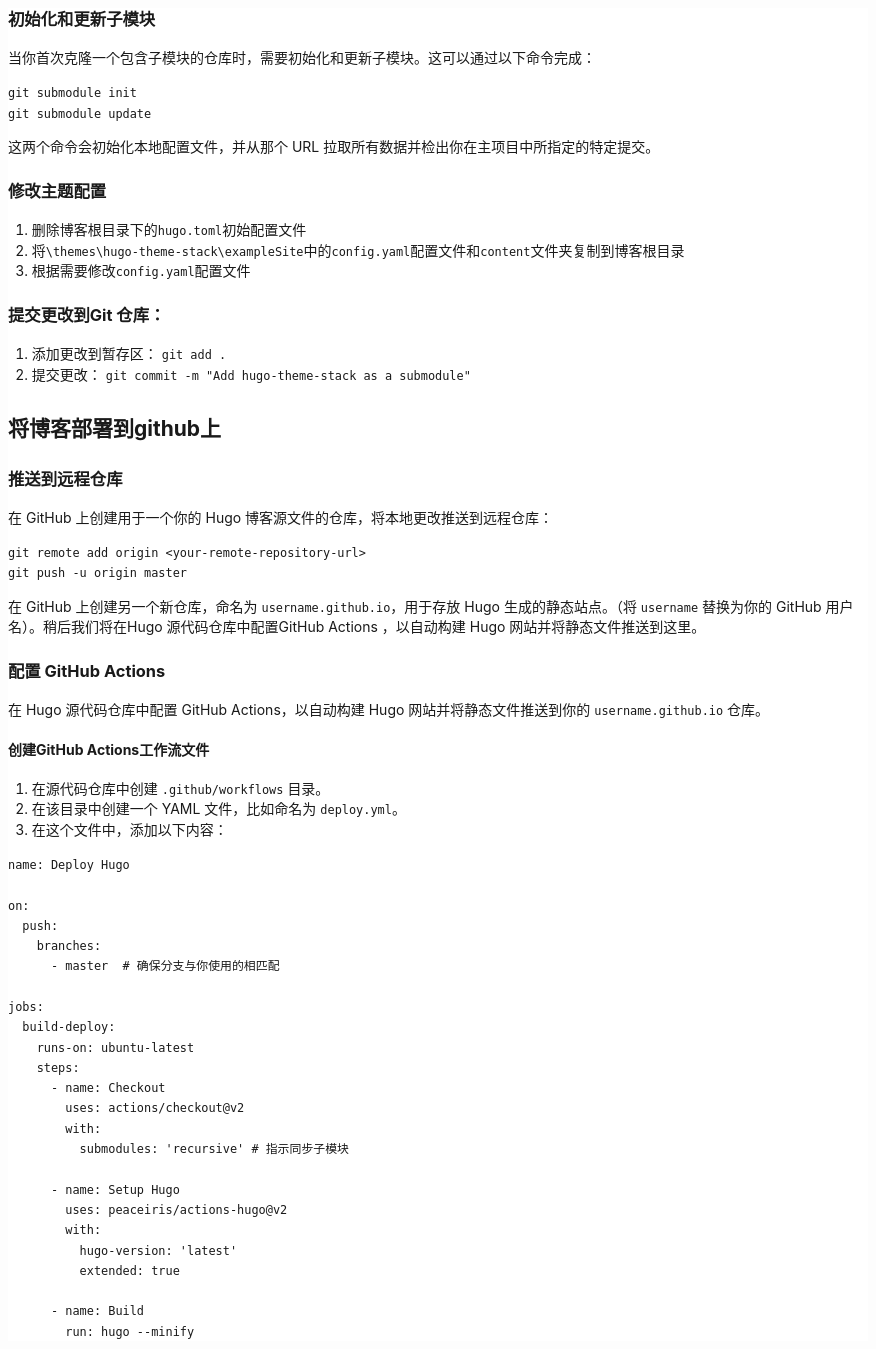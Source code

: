 ###  初始化和更新子模块
当你首次克隆一个包含子模块的仓库时，需要初始化和更新子模块。这可以通过以下命令完成：

```
git submodule init
git submodule update
```

这两个命令会初始化本地配置文件，并从那个 URL 拉取所有数据并检出你在主项目中所指定的特定提交。

### 修改主题配置
1. 删除博客根目录下的`hugo.toml`初始配置文件
2. 将`\themes\hugo-theme-stack\exampleSite`中的`config.yaml`配置文件和`content`文件夹复制到博客根目录
3. 根据需要修改`config.yaml`配置文件
### 提交更改到Git 仓库：
1. 添加更改到暂存区：
`git add .`
2. 提交更改：
`git commit -m "Add hugo-theme-stack as a submodule"`
## 将博客部署到github上
### 推送到远程仓库
在 GitHub 上创建用于一个你的 Hugo 博客源文件的仓库，将本地更改推送到远程仓库：
```
git remote add origin <your-remote-repository-url>
git push -u origin master
```

在 GitHub 上创建另一个新仓库，命名为 `username.github.io`，用于存放 Hugo 生成的静态站点。（将 `username` 替换为你的 GitHub 用户名）。稍后我们将在Hugo 源代码仓库中配置GitHub Actions ，以自动构建 Hugo 网站并将静态文件推送到这里。

### 配置 GitHub Actions
在 Hugo 源代码仓库中配置 GitHub Actions，以自动构建 Hugo 网站并将静态文件推送到你的 `username.github.io` 仓库。
#### 创建GitHub Actions工作流文件
1. 在源代码仓库中创建 `.github/workflows` 目录。
2. 在该目录中创建一个 YAML 文件，比如命名为 `deploy.yml`。
3. 在这个文件中，添加以下内容：
```
name: Deploy Hugo

on:
  push:
    branches:
      - master  # 确保分支与你使用的相匹配

jobs:
  build-deploy:
    runs-on: ubuntu-latest
    steps:
      - name: Checkout
        uses: actions/checkout@v2
        with: 
	      submodules: 'recursive' # 指示同步子模块

      - name: Setup Hugo
        uses: peaceiris/actions-hugo@v2
        with:
          hugo-version: 'latest'
          extended: true

      - name: Build
        run: hugo --minify

```